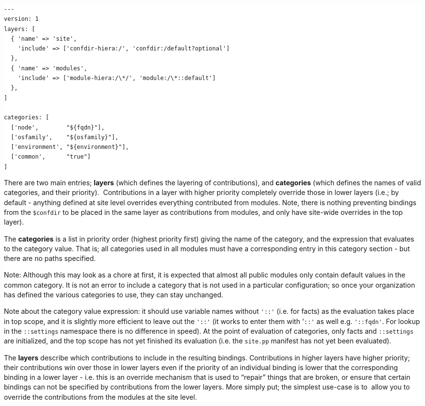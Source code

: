     ---
    version: 1
    layers: [
      { 'name' => 'site',
        'include' => ['confdir-hiera:/', 'confdir:/default?optional']  
      },
      { 'name' => 'modules',
        'include' => ['module-hiera:/\*/', 'module:/\*::default']
      },
    ]
    
    categories: [
      ['node',        "${fqdn}"],
      ['osfamily',    "${osfamily}"],
      ['environment', "${environment}"],
      ['common',      "true"]
    ]

There are two main entries; **layers** (which defines the layering of contributions), 
and **categories** (which defines the names of valid categories, and their priority). 
Contributions in a layer with higher priority completely override those in lower layers (i.e.; by default - anything
defined at site level overrides everything contributed from modules. Note, there is nothing preventing
bindings from the `$confdir` to be placed in the same layer as contributions from modules, and only have site-wide
overrides in the top layer).

The **categories** is a list in priority order (highest priority first) giving the name of the category, and the
expression that evaluates to the category value. That is; all categories used in all modules must have a corresponding
entry in this category section - but there are no paths specified.

Note: Although this may look as a chore at first, it is expected that almost all public modules only contain default
values in the common category. It is not an error to include a category that is not used in a particular
configuration; so once your organization has defined the various categories to use, they can stay unchanged.

Note about the category value expression: it should use variable names without `'::'` (i.e. for facts) as the
evaluation takes place in top scope, and it is slightly more efficient to leave out the `'::'` (it works to enter
them with '`::'` as well e.g. `'::fqdn'`. For lookup in the `::settings` namespace there is no difference in speed).
At the point of evaluation of categories, only facts and `::settings` are initialized, and the top scope has not yet
finished its evaluation (i.e. the `site.pp` manifest has not yet been evaluated).

The **layers** describe which contributions to include in the resulting bindings. Contributions in higher layers have
higher priority; their contributions win over those in lower layers even if the priority of an individual binding is
lower that the corresponding binding in a lower layer - i.e. this is an override mechanism that is used to “repair” things
that are broken, or ensure that certain bindings can not be specified by contributions from the lower layers.
More simply put; the simplest use-case is to  allow you to override the contributions from the modules at the site level.
